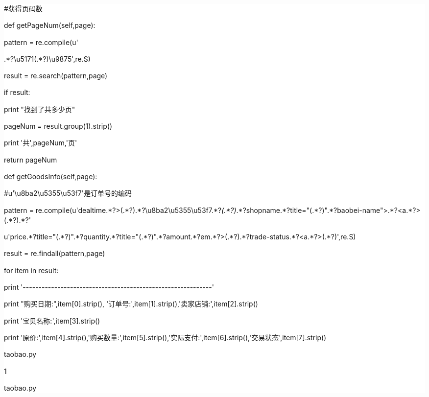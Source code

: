 #获得页码数

def getPageNum(self,page):

pattern  \=  re.compile(u'<div class="total">.\*?\\u5171(.\*?)\\u9875',re.S)

result  \=  re.search(pattern,page)

if  result:

print  "找到了共多少页"

pageNum  \=  result.group(1).strip()

print  '共',pageNum,'页'

return  pageNum

def getGoodsInfo(self,page):

#u'\\u8ba2\\u5355\\u53f7'是订单号的编码

pattern  \=  re.compile(u'dealtime.\*?>(.\*?)</span>.\*?\\u8ba2\\u5355\\u53f7.\*?<em>(.\*?)</em>.\*?shopname.\*?title="(.\*?)".\*?baobei-name">.\*?<a.\*?>(.\*?)</a>.\*?'

 u'price.\*?title="(.\*?)".\*?quantity.\*?title="(.\*?)".\*?amount.\*?em.\*?>(.\*?)</em>.\*?trade-status.\*?<a.\*?>(.\*?)</a>',re.S)

result  \=  re.findall(pattern,page)

for  item in  result:

print  '------------------------------------------------------------'

print  "购买日期:",item\[0\].strip(),  '订单号:',item\[1\].strip(),'卖家店铺:',item\[2\].strip()

print  '宝贝名称:',item\[3\].strip()

print  '原价:',item\[4\].strip(),'购买数量:',item\[5\].strip(),'实际支付:',item\[6\].strip(),'交易状态',item\[7\].strip()

taobao.py

1

taobao.py
